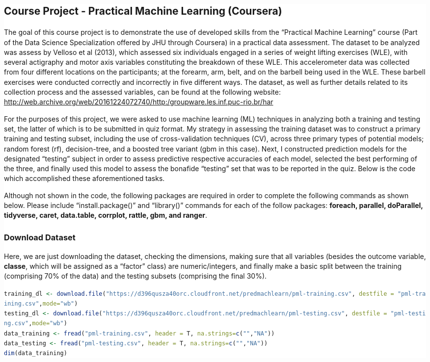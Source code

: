 Course Project - Practical Machine Learning (Coursera)
------------------------------------------------------

The goal of this course project is to demonstrate the use of developed
skills from the “Practical Machine Learning” course (Part of the Data
Science Specialization offered by JHU through Coursera) in a practical
data assessment. The dataset to be analyzed was assess by Velloso et al
(2013), which assessed six individuals engaged in a series of weight
lifting exercises (WLE), with several actigraphy and motor axis
variables constituting the breakdown of these WLE. This accelerometer
data was collected from four different locations on the participants; at
the forearm, arm, belt, and on the barbell being used in the WLE. These
barbell exercises were conducted correctly and incorrectly in five
different ways. The dataset, as well as further details related to its
collection process and the assessed variables, can be found at the
following website:
<a href="http://web.archive.org/web/20161224072740/http:/groupware.les.inf.puc-rio.br/har" class="uri">http://web.archive.org/web/20161224072740/http:/groupware.les.inf.puc-rio.br/har</a>

For the purposes of this project, we were asked to use machine learning
(ML) techniques in analyzing both a training and testing set, the latter
of which is to be submitted in quiz format. My strategy in assessing the
training dataset was to construct a primary training and testing subset,
including the use of cross-validation techniques (CV), across three
primary types of potential models; random forest (rf), decision-tree,
and a boosted tree variant (gbm in this case). Next, I constructed
prediction models for the designated “testing” subject in order to
assess predictive respective accuracies of each model, selected the best
performing of the three, and finally used this model to assess the
bonafide “testing” set that was to be reported in the quiz. Below is the
code which accomplished these aforementioned tasks.

Although not shown in the code, the following packages are required in
order to complete the following commands as shown below. Please include
“install.package()” and “library()” commands for each of the follow
packages: **foreach, parallel, doParallel, tidyverse, caret, data.table,
corrplot, rattle, gbm, and ranger**.

### Download Dataset

Here, we are just downloading the dataset, checking the dimensions,
making sure that all variables (besides the outcome variable,
**classe**, which will be assigned as a “factor” class) are
numeric/integers, and finally make a basic split between the training
(comprising 70% of the data) and the testing subsets (comprising the
final 30%).

``` r
training_dl <- download.file("https://d396qusza40orc.cloudfront.net/predmachlearn/pml-training.csv", destfile = "pml-training.csv",mode="wb")
testing_dl <- download.file("https://d396qusza40orc.cloudfront.net/predmachlearn/pml-testing.csv", destfile = "pml-testing.csv",mode="wb")
data_training <- fread("pml-training.csv", header = T, na.strings=c("","NA"))
data_testing <- fread("pml-testing.csv", header = T, na.strings=c("","NA")) 
dim(data_training)
```
